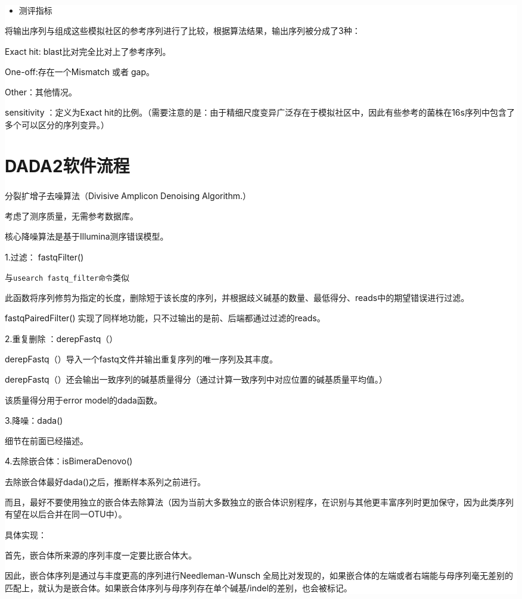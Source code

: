 - 测评指标

将输出序列与组成这些模拟社区的参考序列进行了比较，根据算法结果，输出序列被分成了3种：

Exact hit: blast比对完全比对上了参考序列。

One-off:存在一个Mismatch 或者 gap。

Other：其他情况。



sensitivity  ：定义为Exact hit的比例。（需要注意的是：由于精细尺度变异广泛存在于模拟社区中，因此有些参考的菌株在16s序列中包含了多个可以区分的序列变异。）





# DADA2软件流程

分裂扩增子去噪算法（Divisive Amplicon Denoising Algorithm.）

考虑了测序质量，无需参考数据库。

核心降噪算法是基于Illumina测序错误模型。



1.过滤： fastqFilter()

与`usearch fastq_filter命令`类似

此函数将序列修剪为指定的长度，删除短于该长度的序列，并根据歧义碱基的数量、最低得分、reads中的期望错误进行过滤。

fastqPairedFilter()  实现了同样地功能，只不过输出的是前、后端都通过过滤的reads。



2.重复删除 ：derepFastq（）

derepFastq（）导入一个fastq文件并输出重复序列的唯一序列及其丰度。

derepFastq（）还会输出一致序列的碱基质量得分（通过计算一致序列中对应位置的碱基质量平均值。）

该质量得分用于error model的dada函数。



3.降噪：dada()

细节在前面已经描述。



4.去除嵌合体：isBimeraDenovo() 

去除嵌合体最好dada()之后，推断样本系列之前进行。

而且，最好不要使用独立的嵌合体去除算法（因为当前大多数独立的嵌合体识别程序，在识别与其他更丰富序列时更加保守，因为此类序列有望在以后合并在同一OTU中）。

具体实现：

首先，嵌合体所来源的序列丰度一定要比嵌合体大。

因此，嵌合体序列是通过与丰度更高的序列进行Needleman-Wunsch 全局比对发现的，如果嵌合体的左端或者右端能与母序列毫无差别的匹配上，就认为是嵌合体。如果嵌合体序列与母序列存在单个碱基/indel的差别，也会被标记。
